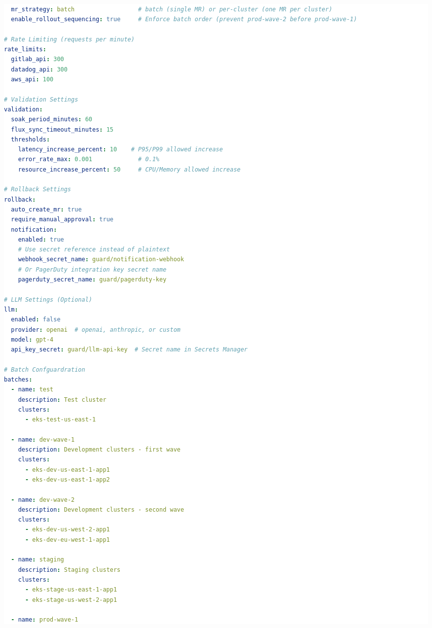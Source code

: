 ```yaml
  mr_strategy: batch                  # batch (single MR) or per-cluster (one MR per cluster)
  enable_rollout_sequencing: true     # Enforce batch order (prevent prod-wave-2 before prod-wave-1)

# Rate Limiting (requests per minute)
rate_limits:
  gitlab_api: 300
  datadog_api: 300
  aws_api: 100

# Validation Settings
validation:
  soak_period_minutes: 60
  flux_sync_timeout_minutes: 15
  thresholds:
    latency_increase_percent: 10    # P95/P99 allowed increase
    error_rate_max: 0.001             # 0.1%
    resource_increase_percent: 50     # CPU/Memory allowed increase

# Rollback Settings
rollback:
  auto_create_mr: true
  require_manual_approval: true
  notification:
    enabled: true
    # Use secret reference instead of plaintext
    webhook_secret_name: guard/notification-webhook
    # Or PagerDuty integration key secret name
    pagerduty_secret_name: guard/pagerduty-key

# LLM Settings (Optional)
llm:
  enabled: false
  provider: openai  # openai, anthropic, or custom
  model: gpt-4
  api_key_secret: guard/llm-api-key  # Secret name in Secrets Manager

# Batch Confguardration
batches:
  - name: test
    description: Test cluster
    clusters:
      - eks-test-us-east-1

  - name: dev-wave-1
    description: Development clusters - first wave
    clusters:
      - eks-dev-us-east-1-app1
      - eks-dev-us-east-1-app2

  - name: dev-wave-2
    description: Development clusters - second wave
    clusters:
      - eks-dev-us-west-2-app1
      - eks-dev-eu-west-1-app1

  - name: staging
    description: Staging clusters
    clusters:
      - eks-stage-us-east-1-app1
      - eks-stage-us-west-2-app1

  - name: prod-wave-1
```